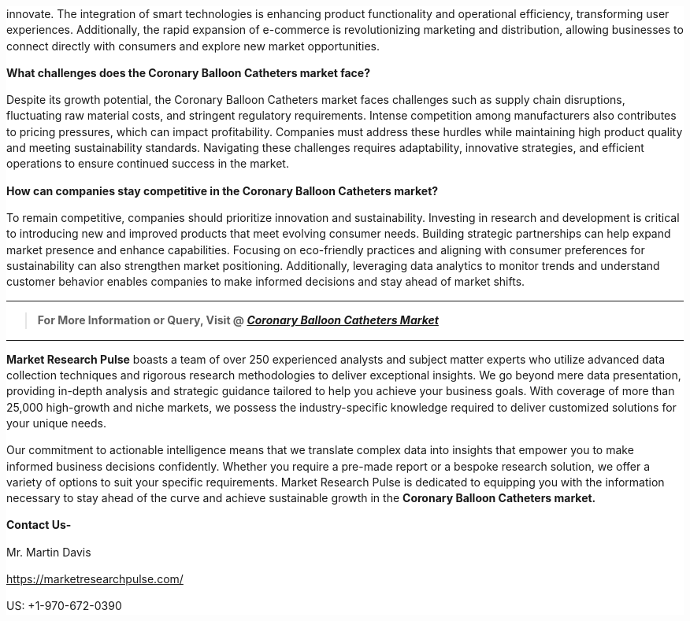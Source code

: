 innovate. The integration of smart technologies is enhancing product functionality and operational efficiency, transforming user experiences. Additionally, the rapid expansion of e-commerce is revolutionizing marketing and distribution, allowing businesses to connect directly with consumers and explore new market opportunities.</p><p><strong>What challenges does the Coronary Balloon Catheters market face?</strong></p><p>Despite its growth potential, the Coronary Balloon Catheters market faces challenges such as supply chain disruptions, fluctuating raw material costs, and stringent regulatory requirements. Intense competition among manufacturers also contributes to pricing pressures, which can impact profitability. Companies must address these hurdles while maintaining high product quality and meeting sustainability standards. Navigating these challenges requires adaptability, innovative strategies, and efficient operations to ensure continued success in the market.</p><p><strong>How can companies stay competitive in the Coronary Balloon Catheters market?</strong></p><p>To remain competitive, companies should prioritize innovation and sustainability. Investing in research and development is critical to introducing new and improved products that meet evolving consumer needs. Building strategic partnerships can help expand market presence and enhance capabilities. Focusing on eco-friendly practices and aligning with consumer preferences for sustainability can also strengthen market positioning. Additionally, leveraging data analytics to monitor trends and understand customer behavior enables companies to make informed decisions and stay ahead of market shifts.</p><hr /><blockquote><p><strong>For More Information or Query, Visit @&nbsp;<em><a href="https://marketresearchpulse.com/report/121795/coronary-balloon-catheters-market?utm_source=Linkedin&utm_medium=029">Coronary Balloon Catheters Market</a></em></strong></p></blockquote><hr /><p><strong>Market Research Pulse</strong> boasts a team of over 250 experienced analysts and subject matter experts who utilize advanced data collection techniques and rigorous research methodologies to deliver exceptional insights. We go beyond mere data presentation, providing in-depth analysis and strategic guidance tailored to help you achieve your business goals. With coverage of more than 25,000 high-growth and niche markets, we possess the industry-specific knowledge required to deliver customized solutions for your unique needs.</p><p>Our commitment to actionable intelligence means that we translate complex data into insights that empower you to make informed business decisions confidently. Whether you require a pre-made report or a bespoke research solution, we offer a variety of options to suit your specific requirements. Market Research Pulse is dedicated to equipping you with the information necessary to stay ahead of the curve and achieve sustainable growth in the <strong>Coronary Balloon Catheters market.</strong></p><p><strong>Contact Us-</strong></p><p>Mr. Martin Davis</p><p>https://marketresearchpulse.com/</p><p>US: +1-970-672-0390</p>

